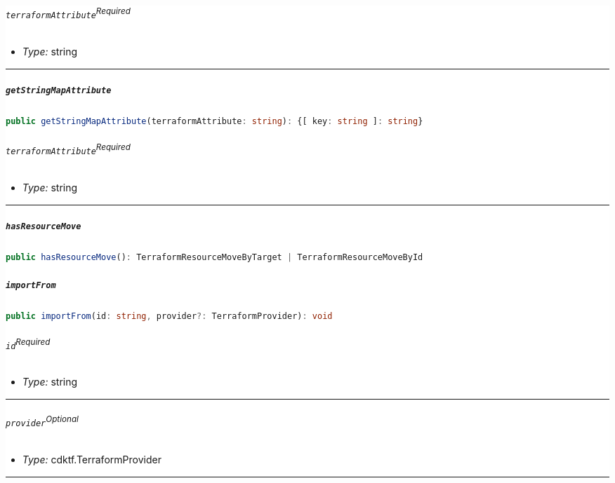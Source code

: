 ###### `terraformAttribute`<sup>Required</sup> <a name="terraformAttribute" id="@cdktf/provider-cloudflare.authenticatedOriginPulls.AuthenticatedOriginPulls.getStringAttribute.parameter.terraformAttribute"></a>

- *Type:* string

---

##### `getStringMapAttribute` <a name="getStringMapAttribute" id="@cdktf/provider-cloudflare.authenticatedOriginPulls.AuthenticatedOriginPulls.getStringMapAttribute"></a>

```typescript
public getStringMapAttribute(terraformAttribute: string): {[ key: string ]: string}
```

###### `terraformAttribute`<sup>Required</sup> <a name="terraformAttribute" id="@cdktf/provider-cloudflare.authenticatedOriginPulls.AuthenticatedOriginPulls.getStringMapAttribute.parameter.terraformAttribute"></a>

- *Type:* string

---

##### `hasResourceMove` <a name="hasResourceMove" id="@cdktf/provider-cloudflare.authenticatedOriginPulls.AuthenticatedOriginPulls.hasResourceMove"></a>

```typescript
public hasResourceMove(): TerraformResourceMoveByTarget | TerraformResourceMoveById
```

##### `importFrom` <a name="importFrom" id="@cdktf/provider-cloudflare.authenticatedOriginPulls.AuthenticatedOriginPulls.importFrom"></a>

```typescript
public importFrom(id: string, provider?: TerraformProvider): void
```

###### `id`<sup>Required</sup> <a name="id" id="@cdktf/provider-cloudflare.authenticatedOriginPulls.AuthenticatedOriginPulls.importFrom.parameter.id"></a>

- *Type:* string

---

###### `provider`<sup>Optional</sup> <a name="provider" id="@cdktf/provider-cloudflare.authenticatedOriginPulls.AuthenticatedOriginPulls.importFrom.parameter.provider"></a>

- *Type:* cdktf.TerraformProvider

---
